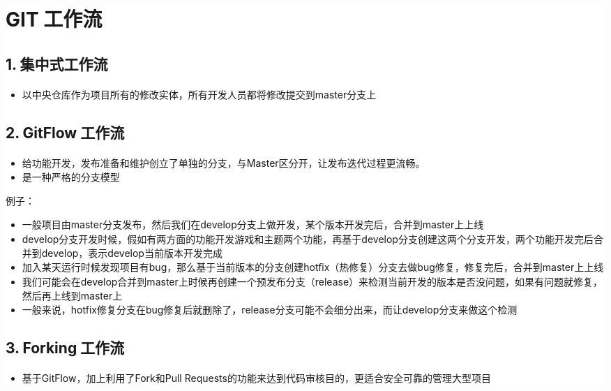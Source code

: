 

# GIT 工作流

## 1. 集中式工作流

* 以中央仓库作为项目所有的修改实体，所有开发人员都将修改提交到master分支上

## 2. GitFlow 工作流

* 给功能开发，发布准备和维护创立了单独的分支，与Master区分开，让发布迭代过程更流畅。
* 是一种严格的分支模型

例子：

* 一般项目由master分支发布，然后我们在develop分支上做开发，某个版本开发完后，合并到master上上线
* develop分支开发时候，假如有两方面的功能开发游戏和主题两个功能，再基于develop分支创建这两个分支开发，两个功能开发完后合并到develop，表示develop当前版本开发完成
* 加入某天运行时候发现项目有bug，那么基于当前版本的分支创建hotfix（热修复）分支去做bug修复，修复完后，合并到master上上线
* 我们可能会在develop合并到master上时候再创建一个预发布分支（release）来检测当前开发的版本是否没问题，如果有问题就修复，然后再上线到master上
* 一般来说，hotfix修复分支在bug修复后就删除了，release分支可能不会细分出来，而让develop分支来做这个检测

## 3. Forking 工作流

* 基于GitFlow，加上利用了Fork和Pull Requests的功能来达到代码审核目的，更适合安全可靠的管理大型项目